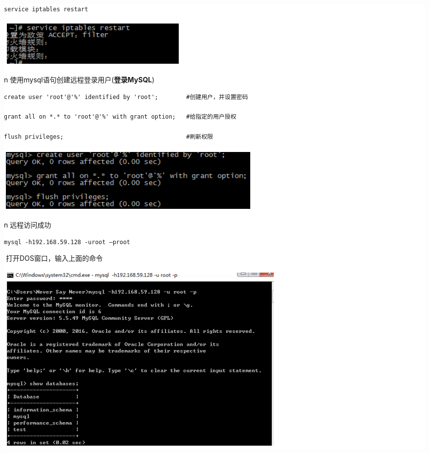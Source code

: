 ```
service iptables restart
```

![1570848046094](unit04.assets/1570848046094.png) 

n 使用mysql语句创建远程登录用户(**登录MySQL**)

```
create user 'root'@'%' identified by 'root';		#创建用户，并设置密码

grant all on *.* to 'root'@'%' with grant option;	#给指定的用户授权

flush privileges;									#刷新权限
```

![1570848130702](unit04.assets/1570848130702.png) 

n 远程访问成功

```
mysql -h192.168.59.128 -uroot –proot
```

​	打开DOS窗口，输入上面的命令

![1570848158356](unit04.assets/1570848158356.png) 
